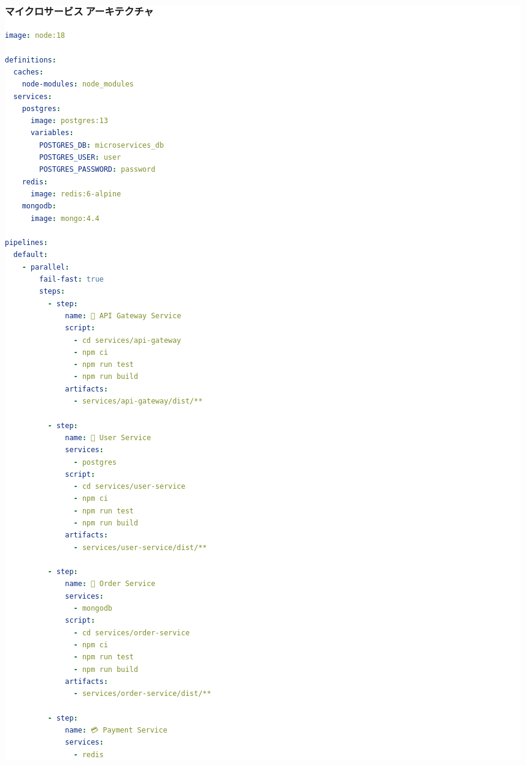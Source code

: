 ### マイクロサービス アーキテクチャ

```yaml
image: node:18

definitions:
  caches:
    node-modules: node_modules
  services:
    postgres:
      image: postgres:13
      variables:
        POSTGRES_DB: microservices_db
        POSTGRES_USER: user
        POSTGRES_PASSWORD: password
    redis:
      image: redis:6-alpine
    mongodb:
      image: mongo:4.4

pipelines:
  default:
    - parallel:
        fail-fast: true
        steps:
          - step:
              name: 🔧 API Gateway Service
              script:
                - cd services/api-gateway
                - npm ci
                - npm run test
                - npm run build
              artifacts:
                - services/api-gateway/dist/**

          - step:
              name: 👤 User Service
              services:
                - postgres
              script:
                - cd services/user-service
                - npm ci
                - npm run test
                - npm run build
              artifacts:
                - services/user-service/dist/**

          - step:
              name: 🛒 Order Service
              services:
                - mongodb
              script:
                - cd services/order-service
                - npm ci
                - npm run test
                - npm run build
              artifacts:
                - services/order-service/dist/**

          - step:
              name: 💳 Payment Service
              services:
                - redis
```